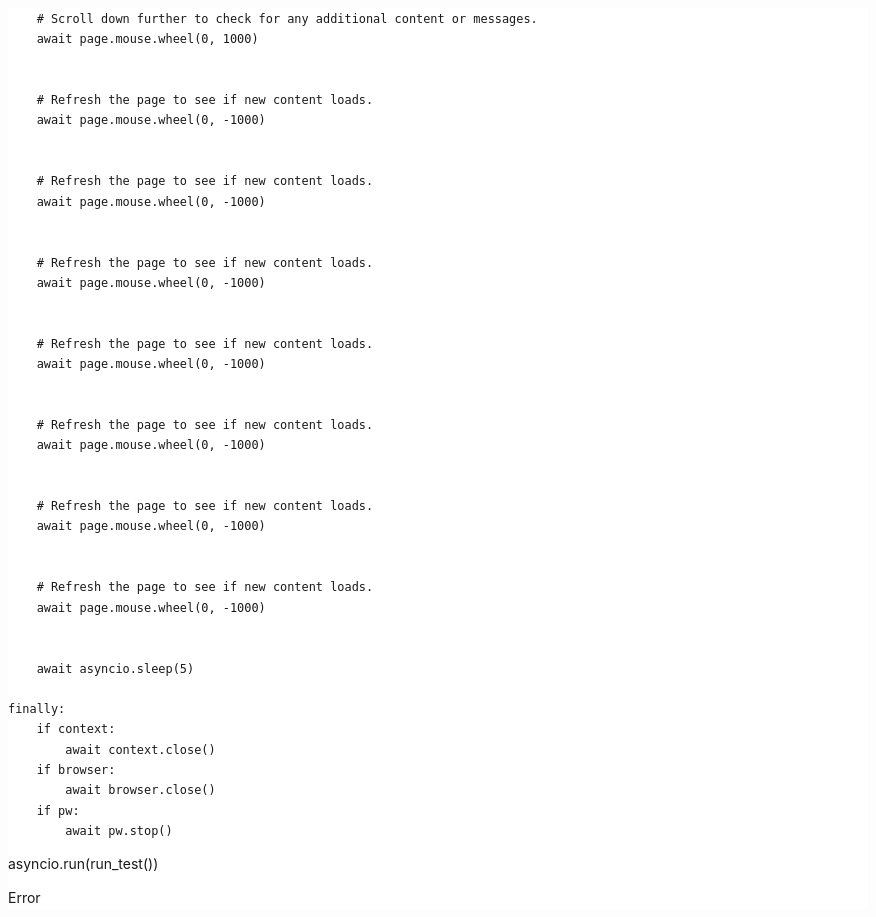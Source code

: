 
        # Scroll down further to check for any additional content or messages.
        await page.mouse.wheel(0, 1000)
        

        # Refresh the page to see if new content loads.
        await page.mouse.wheel(0, -1000)
        

        # Refresh the page to see if new content loads.
        await page.mouse.wheel(0, -1000)
        

        # Refresh the page to see if new content loads.
        await page.mouse.wheel(0, -1000)
        

        # Refresh the page to see if new content loads.
        await page.mouse.wheel(0, -1000)
        

        # Refresh the page to see if new content loads.
        await page.mouse.wheel(0, -1000)
        

        # Refresh the page to see if new content loads.
        await page.mouse.wheel(0, -1000)
        

        # Refresh the page to see if new content loads.
        await page.mouse.wheel(0, -1000)
        

        await asyncio.sleep(5)
    
    finally:
        if context:
            await context.close()
        if browser:
            await browser.close()
        if pw:
            await pw.stop()
            
asyncio.run(run_test())


Error
